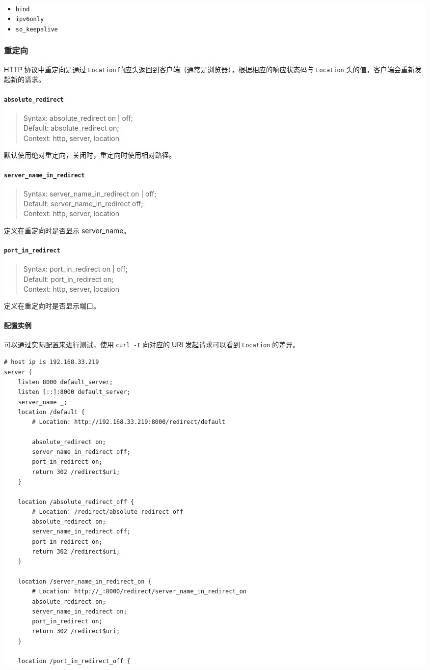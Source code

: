* `bind`
* `ipv6only`
* `so_keepalive`

### 重定向

HTTP 协议中重定向是通过 `Location` 响应头返回到客户端（通常是浏览器），根据相应的响应状态码与 `Location` 头的值，客户端会重新发起新的请求。

#### `absolute_redirect`

>Syntax: absolute_redirect on | off;  
Default: absolute_redirect on;  
Context: http, server, location

默认使用绝对重定向，关闭时，重定向时使用相对路径。

#### `server_name_in_redirect`

>Syntax: server_name_in_redirect on | off;  
Default: server_name_in_redirect off;  
Context: http, server, location

定义在重定向时是否显示 server_name。

#### `port_in_redirect`

>Syntax: port_in_redirect on | off;  
Default: port_in_redirect on;  
Context: http, server, location

定义在重定向时是否显示端口。

#### 配置实例

可以通过实际配置来进行测试，使用 `curl -I` 向对应的 URI 发起请求可以看到 `Location` 的差异。

```
# host ip is 192.168.33.219
server {
    listen 8000 default_server;
    listen [::]:8000 default_server;
    server_name _;
    location /default {
        # Location: http://192.168.33.219:8000/redirect/default

        absolute_redirect on;
        server_name_in_redirect off;
        port_in_redirect on;
        return 302 /redirect$uri;
    }

    location /absolute_redirect_off {
        # Location: /redirect/absolute_redirect_off
        absolute_redirect on;
        server_name_in_redirect off;
        port_in_redirect on;
        return 302 /redirect$uri;
    }

    location /server_name_in_redirect_on {
        # Location: http://_:8000/redirect/server_name_in_redirect_on
        absolute_redirect on;
        server_name_in_redirect on;
        port_in_redirect on;
        return 302 /redirect$uri;
    }

    location /port_in_redirect_off {
```